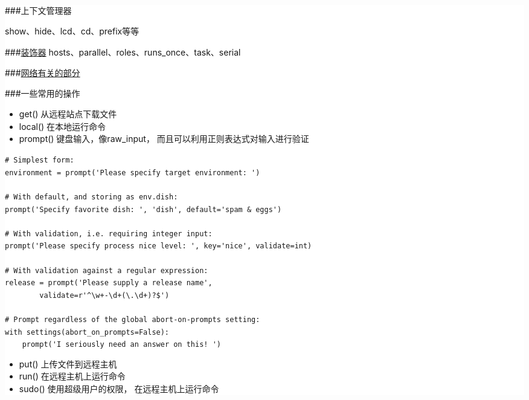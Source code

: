 
###上下文管理器

show、hide、lcd、cd、prefix等等


###[装饰器](http://docs.fabfile.org/en/1.11/api/core/decorators.html)
hosts、parallel、roles、runs_once、task、serial

###[网络有关的部分](http://docs.fabfile.org/en/1.11/api/core/network.html)

###一些常用的操作

- get() 从远程站点下载文件
- local() 在本地运行命令
- prompt() 键盘输入，像raw_input， 而且可以利用正则表达式对输入进行验证

```
# Simplest form:
environment = prompt('Please specify target environment: ')

# With default, and storing as env.dish:
prompt('Specify favorite dish: ', 'dish', default='spam & eggs')

# With validation, i.e. requiring integer input:
prompt('Please specify process nice level: ', key='nice', validate=int)

# With validation against a regular expression:
release = prompt('Please supply a release name',
        validate=r'^\w+-\d+(\.\d+)?$')

# Prompt regardless of the global abort-on-prompts setting:
with settings(abort_on_prompts=False):
    prompt('I seriously need an answer on this! ') 
```
- put() 上传文件到远程主机
- run()  在远程主机上运行命令
- sudo() 使用超级用户的权限， 在远程主机上运行命令